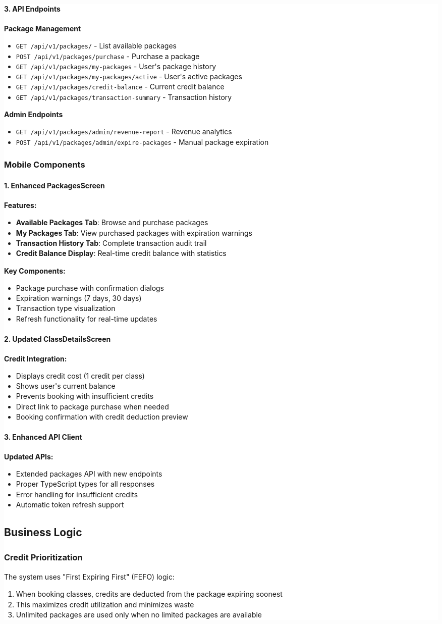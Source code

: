 #### 3. API Endpoints

**Package Management**
- `GET /api/v1/packages/` - List available packages
- `POST /api/v1/packages/purchase` - Purchase a package
- `GET /api/v1/packages/my-packages` - User's package history
- `GET /api/v1/packages/my-packages/active` - User's active packages
- `GET /api/v1/packages/credit-balance` - Current credit balance
- `GET /api/v1/packages/transaction-summary` - Transaction history

**Admin Endpoints**
- `GET /api/v1/packages/admin/revenue-report` - Revenue analytics
- `POST /api/v1/packages/admin/expire-packages` - Manual package expiration

### Mobile Components

#### 1. Enhanced PackagesScreen

**Features:**
- **Available Packages Tab**: Browse and purchase packages
- **My Packages Tab**: View purchased packages with expiration warnings
- **Transaction History Tab**: Complete transaction audit trail
- **Credit Balance Display**: Real-time credit balance with statistics

**Key Components:**
- Package purchase with confirmation dialogs
- Expiration warnings (7 days, 30 days)
- Transaction type visualization
- Refresh functionality for real-time updates

#### 2. Updated ClassDetailsScreen

**Credit Integration:**
- Displays credit cost (1 credit per class)
- Shows user's current balance
- Prevents booking with insufficient credits
- Direct link to package purchase when needed
- Booking confirmation with credit deduction preview

#### 3. Enhanced API Client

**Updated APIs:**
- Extended packages API with new endpoints
- Proper TypeScript types for all responses
- Error handling for insufficient credits
- Automatic token refresh support

## Business Logic

### Credit Prioritization

The system uses "First Expiring First" (FEFO) logic:
1. When booking classes, credits are deducted from the package expiring soonest
2. This maximizes credit utilization and minimizes waste
3. Unlimited packages are used only when no limited packages are available
